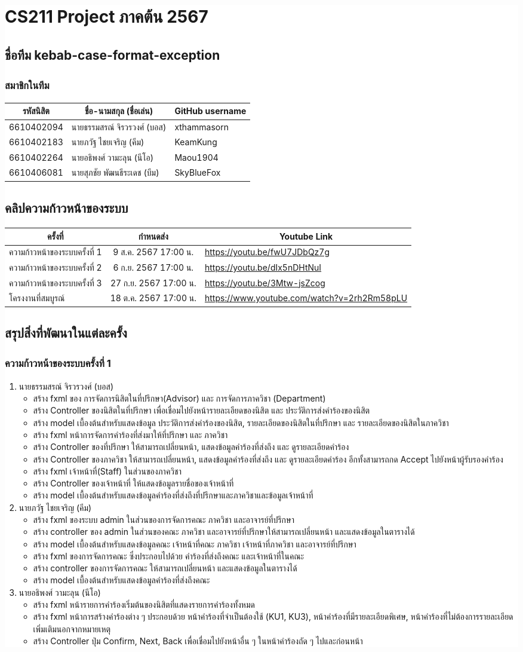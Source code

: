 # CS211 Project ภาคต้น 2567

## ชื่อทีม kebab-case-format-exception

### สมาชิกในทีม

| รหัสนิสิต  | ชื่อ-นามสกุล (ชื่อเล่น)     | GitHub username |
| ---------- | --------------------------- | --------------- |
| 6610402094 | นายธรรมสรณ์ จิรวรวงศ์ (บอส) | xthammasorn     |
| 6610402183 | นายภวัฐ ไชยเจริญ (คีม)      | KeamKung        |
| 6610402264 | นายอธิพงศ์ วามะลุน (นีโอ)   | Maou1904        |
| 6610406081 | นายสุภชัย พัฒนธีระเดช (บีม) | SkyBlueFox      |

## คลิปความก้าวหน้าของระบบ

| ครั้งที่                      |       กำหนดส่ง        | Youtube Link                 |
| ----------------------------- | :-------------------: |------------------------------|
| ความก้าวหน้าของระบบครั้งที่ 1 | 9 ส.ค. 2567 17:00 น.  | https://youtu.be/fwU7JDbQz7g |
| ความก้าวหน้าของระบบครั้งที่ 2 | 6 ก.ย. 2567 17:00 น.  | https://youtu.be/dIx5nDHtNuI |
| ความก้าวหน้าของระบบครั้งที่ 3 | 27 ก.ย. 2567 17:00 น. | https://youtu.be/3Mtw-jsZcog |
| โครงงานที่สมบูรณ์             | 18 ต.ค. 2567 17:00 น. | https://www.youtube.com/watch?v=2rh2Rm58pLU |

## สรุปสิ่งที่พัฒนาในแต่ละครั้ง

### ความก้าวหน้าของระบบครั้งที่ 1

1. นายธรรมสรณ์ จิรวรวงศ์ (บอส)
   - สร้าง fxml ของ การจัดการนิสิตในที่ปรึกษา(Advisor) และ การจัดการภาควิชา (Department)
   - สร้าง Controller ของนิสิตในที่ปรึกษา เพื่อเชื่อมไปยังหน้ารายละเอียดของนิสิต และ ประวัติการส่งคำร้องของนิสิต
   - สร้าง model เบื้องต้นสำหรับแสดงข้อมูล ประวัติการส่งคำร้องของนิสิต, รายละเอียดของนิสิตในที่ปรึกษา และ รายละเอียดของนิสิตในภาควิชา
   - สร้าง fxml หน้าการจัดการคำร้องที่ส่งมาให้ที่ปรึกษา และ ภาควิชา
   - สร้าง Controller ของที่ปรึกษา ให้สามารถเปลี่ยนหน้า, แสดงข้อมูลคำร้องที่ส่งถึง และ ดูรายละเอียดคำร้อง
   - สร้าง Controller ของภาควิชา ให้สามารถเปลี่ยนหน้า, แสดงข้อมูลคำร้องที่ส่งถึง และ ดูรายละเอียดคำร้อง อีกทั้งสามารถกด Accept ไปยังหน้าผู้รับรองคำร้อง
   - สร้าง fxml เจ้าหน้าที่(Staff) ในส่วนของภาควิชา
   - สร้าง Controller ของเจ้าหน้าที่ ให้แสดงข้อมูลรายชื่อของเจ้าหน้าที่
   - สร้าง model เบื้องต้นสำหรับแสดงข้อมูลคำร้องที่ส่งถึงที่ปรึกษาและภาควิชาและข้อมูลเจ้าหน้าที่
2. นายภวัฐ ไชยเจริญ (คีม)
   - สร้าง fxml ของระบบ admin ในส่วนของการจัดการคณะ ภาควิชา และอาจารย์ที่ปรึกษา
   - สร้าง controller ของ admin ในส่วนของคณะ ภาควิชา และอาจารย์ที่ปรึกษาให้สามารถเปลี่ยนหน้า และแสดงข้อมูลในตารางได้
   - สร้าง model เบื้องต้นสำหรับแสดงข้อมูลคณะ เจ้าหน้าที่คณะ ภาควิชา เจ้าหน้าที่ภาควิชา และอาจารย์ที่ปรึกษา
   - สร้าง fxml ของการจัดการคณะ ซึ่งประกอบไปด้วย คำร้องที่ส่งถึงคณะ และเจ้าหน้าที่ในคณะ
   - สร้าง controller ของการจัดการคณะ ให้สามารถเปลี่ยนหน้า และแสดงข้อมูลในตารางได้
   - สร้าง model เบื้องต้นสำหรับแสดงข้อมูลคำร้องที่ส่งถึงคณะ
3. นายอธิพงศ์ วามะลุน (นีโอ)
   - สร้าง fxml หน้ารายการคำร้องเริ่มต้นของนิสิตที่แสดงรายการคำร้องทั้งหมด
   - สร้าง fxml หน้าการสร้างคำร้องต่าง ๆ ประกอบด้วย หน้าคำร้องที่จำเป็นต้องใช้ (KU1, KU3), หน้าคำร้องที่มีรายละเอียดพิเศษ, หน้าคำร้องที่ไม่ต้องการรายละเอียดเพิ่มเติมนอกจากหมายเหตุ
   - สร้าง Controller ปุ่ม Confirm, Next, Back เพื่อเชื่อมไปยังหน้าอื่น ๆ ในหน้าคำร้องถัด ๆ ไปและก่อนหน้า